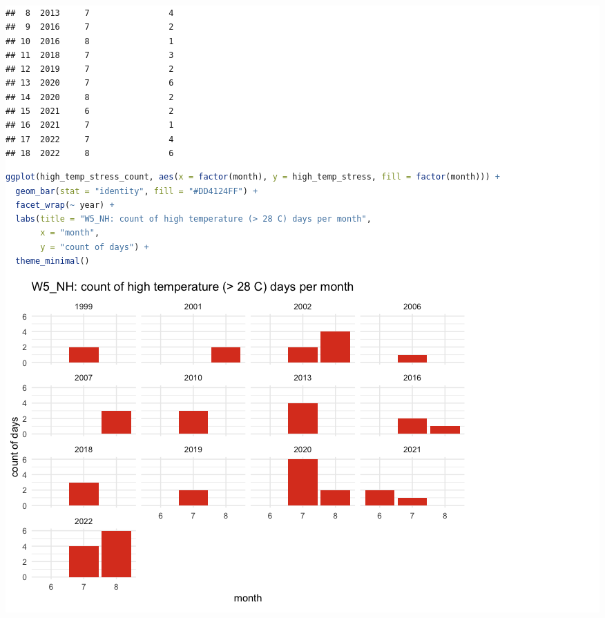    ##  8  2013     7                4
    ##  9  2016     7                2
    ## 10  2016     8                1
    ## 11  2018     7                3
    ## 12  2019     7                2
    ## 13  2020     7                6
    ## 14  2020     8                2
    ## 15  2021     6                2
    ## 16  2021     7                1
    ## 17  2022     7                4
    ## 18  2022     8                6

``` r
ggplot(high_temp_stress_count, aes(x = factor(month), y = high_temp_stress, fill = factor(month))) +
  geom_bar(stat = "identity", fill = "#DD4124FF") +
  facet_wrap(~ year) +
  labs(title = "W5_NH: count of high temperature (> 28 C) days per month",
       x = "month",
       y = "count of days") +
  theme_minimal()
```

![](NH1-EnvrData_files/figure-gfm/high-temp-stress-1.png)
